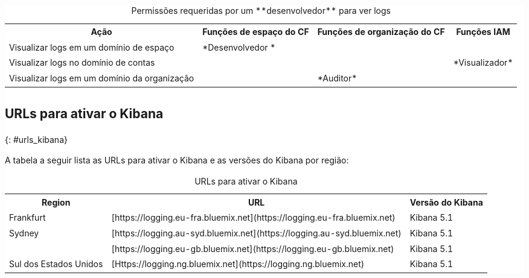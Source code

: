 <table>
  <caption>Permissões requeridas por um **desenvolvedor** para ver logs</caption>
  <tr>
    <th>Ação</th>
	<th>Funções de espaço do CF</th>
	<th>Funções de organização do CF</th>
	<th>Funções IAM</th>
  </tr>
  <tr>
    <td>Visualizar logs em um domínio de espaço</td>
	<td>*Desenvolvedor *</td>
	<td></td>
	<td></td>
  </tr>
  <tr>
    <td>Visualizar logs no domínio de contas</td>
	<td></td>
	<td></td>
	<td>*Visualizador*</td>
  </tr>
  <tr>
    <td>Visualizar logs em um domínio da organização</td>
	<td></td>
	<td>*Auditor*</td>
	<td></td>
  </tr>
</table>



## URLs para ativar o Kibana
{: #urls_kibana}

A tabela a seguir lista as URLs para ativar o Kibana e as versões do Kibana por região:

<table>
    <caption>URLs para ativar o Kibana</caption>
    <tr>
      <th>Region</th>
      <th>URL</th>
      <th>Versão do Kibana</th>
    </tr>
	<tr>
      <td>Frankfurt</td>
	  <td>[https://logging.eu-fra.bluemix.net](https://logging.eu-fra.bluemix.net)</td>
	  <td>Kibana 5.1</td>
    </tr>
	<tr>
      <td>Sydney</td>
	  <td>[https://logging.au-syd.bluemix.net](https://logging.au-syd.bluemix.net)</td>
	  <td>Kibana 5.1</td>
    </tr>
	<tr>
      <td></td>
	  <td>[https://logging.eu-gb.bluemix.net](https://logging.eu-gb.bluemix.net)</td>
	  <td>Kibana 5.1</td>
    </tr>
    <tr>
      <td>Sul dos Estados Unidos</td>
      <td>[Https://logging.ng.bluemix.net](https://logging.ng.bluemix.net)</td>
	  <td>Kibana 5.1</td>
    </tr>
</table>
